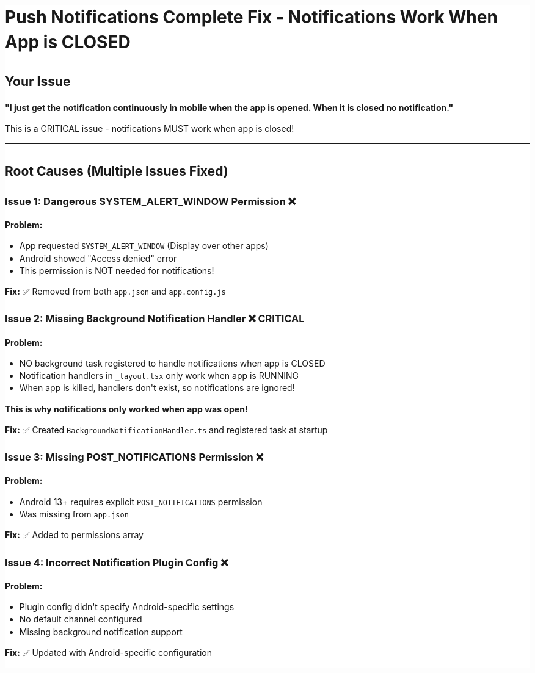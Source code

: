 # Push Notifications Complete Fix - Notifications Work When App is CLOSED

## Your Issue

**"I just get the notification continuously in mobile when the app is opened. When it is closed no notification."**

This is a CRITICAL issue - notifications MUST work when app is closed!

---

## Root Causes (Multiple Issues Fixed)

### Issue 1: Dangerous SYSTEM_ALERT_WINDOW Permission ❌

**Problem:**
- App requested `SYSTEM_ALERT_WINDOW` (Display over other apps)
- Android showed "Access denied" error
- This permission is NOT needed for notifications!

**Fix:** ✅ Removed from both `app.json` and `app.config.js`

### Issue 2: Missing Background Notification Handler ❌ CRITICAL

**Problem:**
- NO background task registered to handle notifications when app is CLOSED
- Notification handlers in `_layout.tsx` only work when app is RUNNING
- When app is killed, handlers don't exist, so notifications are ignored!

**This is why notifications only worked when app was open!**

**Fix:** ✅ Created `BackgroundNotificationHandler.ts` and registered task at startup

### Issue 3: Missing POST_NOTIFICATIONS Permission ❌

**Problem:**
- Android 13+ requires explicit `POST_NOTIFICATIONS` permission
- Was missing from `app.json`

**Fix:** ✅ Added to permissions array

### Issue 4: Incorrect Notification Plugin Config ❌

**Problem:**
- Plugin config didn't specify Android-specific settings
- No default channel configured
- Missing background notification support

**Fix:** ✅ Updated with Android-specific configuration

---
